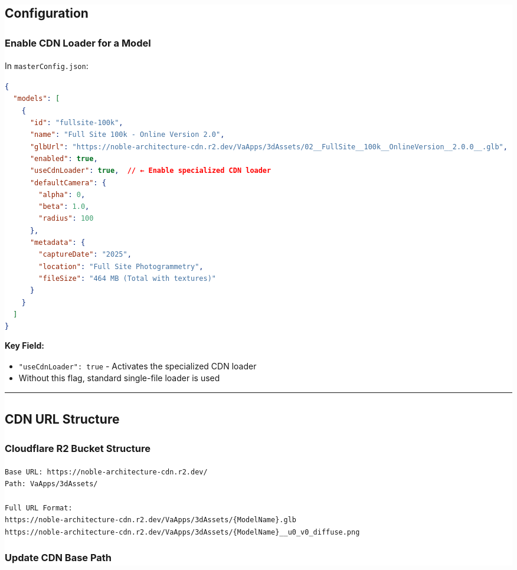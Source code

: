 
## Configuration

### Enable CDN Loader for a Model

In `masterConfig.json`:

```json
{
  "models": [
    {
      "id": "fullsite-100k",
      "name": "Full Site 100k - Online Version 2.0",
      "glbUrl": "https://noble-architecture-cdn.r2.dev/VaApps/3dAssets/02__FullSite__100k__OnlineVersion__2.0.0__.glb",
      "enabled": true,
      "useCdnLoader": true,  // ← Enable specialized CDN loader
      "defaultCamera": {
        "alpha": 0,
        "beta": 1.0,
        "radius": 100
      },
      "metadata": {
        "captureDate": "2025",
        "location": "Full Site Photogrammetry",
        "fileSize": "464 MB (Total with textures)"
      }
    }
  ]
}
```

**Key Field:**
- `"useCdnLoader": true` - Activates the specialized CDN loader
- Without this flag, standard single-file loader is used

---

## CDN URL Structure

### Cloudflare R2 Bucket Structure

```
Base URL: https://noble-architecture-cdn.r2.dev/
Path: VaApps/3dAssets/

Full URL Format:
https://noble-architecture-cdn.r2.dev/VaApps/3dAssets/{ModelName}.glb
https://noble-architecture-cdn.r2.dev/VaApps/3dAssets/{ModelName}__u0_v0_diffuse.png
```

### Update CDN Base Path
